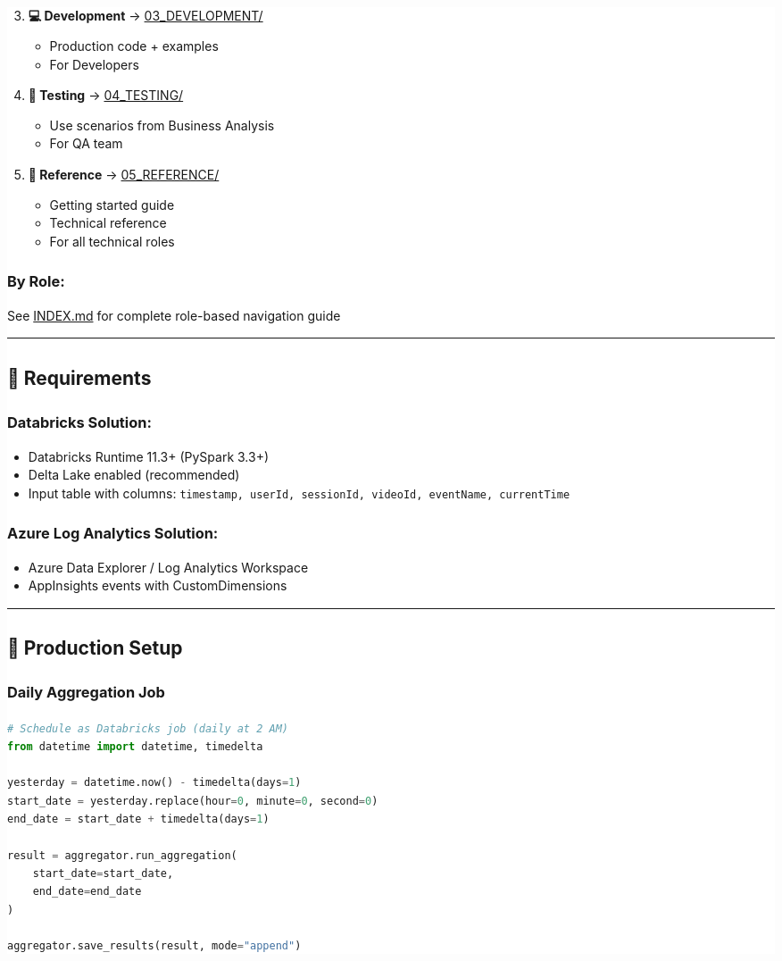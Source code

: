 3. **💻 Development** → [03_DEVELOPMENT/](03_DEVELOPMENT/)
   - Production code + examples
   - For Developers

4. **🧪 Testing** → [04_TESTING/](04_TESTING/)
   - Use scenarios from Business Analysis
   - For QA team

5. **📖 Reference** → [05_REFERENCE/](05_REFERENCE/)
   - Getting started guide
   - Technical reference
   - For all technical roles

### **By Role:**

See [INDEX.md](INDEX.md) for complete role-based navigation guide

---

## 🔧 Requirements

### Databricks Solution:
- Databricks Runtime 11.3+ (PySpark 3.3+)
- Delta Lake enabled (recommended)
- Input table with columns: `timestamp, userId, sessionId, videoId, eventName, currentTime`

### Azure Log Analytics Solution:
- Azure Data Explorer / Log Analytics Workspace
- AppInsights events with CustomDimensions

---

## 📅 Production Setup

### Daily Aggregation Job
```python
# Schedule as Databricks job (daily at 2 AM)
from datetime import datetime, timedelta

yesterday = datetime.now() - timedelta(days=1)
start_date = yesterday.replace(hour=0, minute=0, second=0)
end_date = start_date + timedelta(days=1)

result = aggregator.run_aggregation(
    start_date=start_date,
    end_date=end_date
)

aggregator.save_results(result, mode="append")
```

